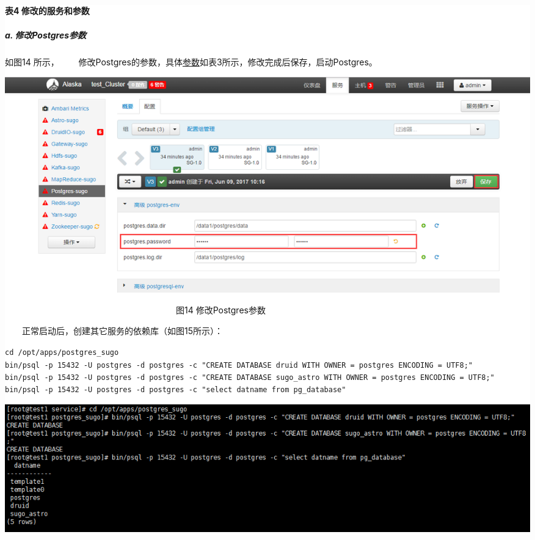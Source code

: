 **表4 修改的服务和参数**

##### a. 修改Postgres参数 #####

如图14 所示，
&emsp;&emsp;修改Postgres的参数，具体[参数](#参数表)如表3所示，修改完成后保存，启动Postgres。

![](media/2f6a68ab9e4c8090697b750ee68f6771.png)

&emsp;&emsp;&emsp;&emsp;&emsp;&emsp;&emsp;&emsp;&emsp;&emsp;&emsp;&emsp;&emsp;&emsp;&emsp;&emsp;&emsp;&emsp;&emsp;&emsp;图14 修改Postgres参数

&emsp;&emsp;正常启动后，创建其它服务的依赖库（如图15所示）：

```
cd /opt/apps/postgres_sugo
bin/psql -p 15432 -U postgres -d postgres -c "CREATE DATABASE druid WITH OWNER = postgres ENCODING = UTF8;"
bin/psql -p 15432 -U postgres -d postgres -c "CREATE DATABASE sugo_astro WITH OWNER = postgres ENCODING = UTF8;"
bin/psql -p 15432 -U postgres -d postgres -c "select datname from pg_database"
```


![](media/a6b3757d18d92691fbeebdcd60997a95.png)
